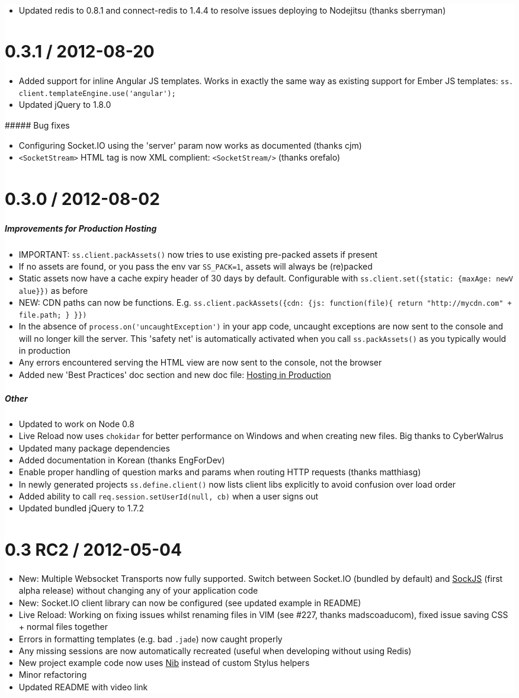 * Updated redis to 0.8.1 and connect-redis to 1.4.4 to resolve issues deploying to Nodejitsu (thanks sberryman)



0.3.1 / 2012-08-20
==================

* Added support for inline Angular JS templates. Works in exactly the same way as existing support for Ember JS templates: `ss.client.templateEngine.use('angular');`
* Updated jQuery to 1.8.0

##### Bug fixes

* Configuring Socket.IO using the 'server' param now works as documented (thanks cjm)
* `<SocketStream>` HTML tag is now XML complient: `<SocketStream/>` (thanks orefalo) 



0.3.0 / 2012-08-02
==================

##### Improvements for Production Hosting

* IMPORTANT: `ss.client.packAssets()` now tries to use existing pre-packed assets if present
* If no assets are found, or you pass the env var `SS_PACK=1`, assets will always be (re)packed
* Static assets now have a cache expiry header of 30 days by default. Configurable with `ss.client.set({static: {maxAge: newValue}})` as before
* NEW: CDN paths can now be functions. E.g. `ss.client.packAssets({cdn: {js: function(file){ return "http://mycdn.com" + file.path; } }})`
* In the absence of `process.on('uncaughtException')` in your app code, uncaught exceptions are now sent to the console and will no longer kill the server. This 'safety net' is automatically activated when you call `ss.packAssets()` as you typically would in production
* Any errors encountered serving the HTML view are now sent to the console, not the browser
* Added new 'Best Practices' doc section and new doc file: [Hosting in Production](https://github.com/socketstream/socketstream/blob/master/doc/guide/en/production_hosting.md)


##### Other

* Updated to work on Node 0.8
* Live Reload now uses `chokidar` for better performance on Windows and when creating new files. Big thanks to CyberWalrus
* Updated many package dependencies
* Added documentation in Korean (thanks EngForDev)
* Enable proper handling of question marks and params when routing HTTP requests (thanks matthiasg)
* In newly generated projects `ss.define.client()` now lists client libs explicitly to avoid confusion over load order
* Added ability to call `req.session.setUserId(null, cb)` when a user signs out
* Updated bundled jQuery to 1.7.2



0.3 RC2 / 2012-05-04
====================

* New: Multiple Websocket Transports now fully supported. Switch between Socket.IO (bundled by default) and [SockJS](https://github.com/socketstream/ss-sockjs) (first alpha release) without changing any of your application code
* New: Socket.IO client library can now be configured (see updated example in README)
* Live Reload: Working on fixing issues whilst renaming files in VIM (see #227, thanks madscoaducom), fixed issue saving CSS + normal files together
* Errors in formatting templates (e.g. bad `.jade`) now caught properly
* Any missing sessions are now automatically recreated (useful when developing without using Redis)
* New project example code now uses [Nib](http://visionmedia.github.com/nib) instead of custom Stylus helpers
* Minor refactoring
* Updated README with video link
